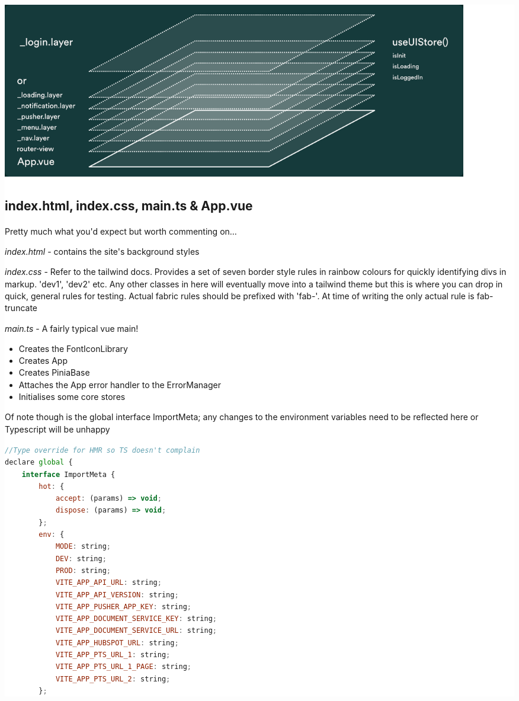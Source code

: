 <img src="readme_app_layers.png" alt="Logo" width="90%" />
</p>


## index.html, index.css, main.ts & App.vue

Pretty much what you'd expect but worth commenting on...

*index.html* - contains the site's background styles

*index.css* - Refer to the tailwind docs.  Provides a set of seven border style rules in rainbow colours for quickly identifying divs in markup.  'dev1', 'dev2' etc.
Any other classes in here will eventually move into a tailwind theme but this is where you can drop in quick, general rules for testing.  Actual fabric rules should be prefixed with 'fab-'.
At time of writing the only actual rule is fab-truncate

*main.ts* - A fairly typical vue main! 
<ul>
<li>Creates the FontIconLibrary</li>
<li>Creates App</li>
<li>Creates PiniaBase</li>
<li>Attaches the App error handler to the ErrorManager</li>
<li>Initialises some core stores</li>
</ul>
Of note though is the global interface ImportMeta; any changes to the environment variables need to be reflected here or Typescript will be unhappy

```javascript
//Type override for HMR so TS doesn't complain
declare global {
    interface ImportMeta {
        hot: {
            accept: (params) => void;
            dispose: (params) => void;
        };
        env: {
            MODE: string;
            DEV: string;
            PROD: string;
            VITE_APP_API_URL: string;
            VITE_APP_API_VERSION: string;
            VITE_APP_PUSHER_APP_KEY: string;
            VITE_APP_DOCUMENT_SERVICE_KEY: string;
            VITE_APP_DOCUMENT_SERVICE_URL: string;
            VITE_APP_HUBSPOT_URL: string;
            VITE_APP_PTS_URL_1: string;
            VITE_APP_PTS_URL_1_PAGE: string;
            VITE_APP_PTS_URL_2: string;
        };
```